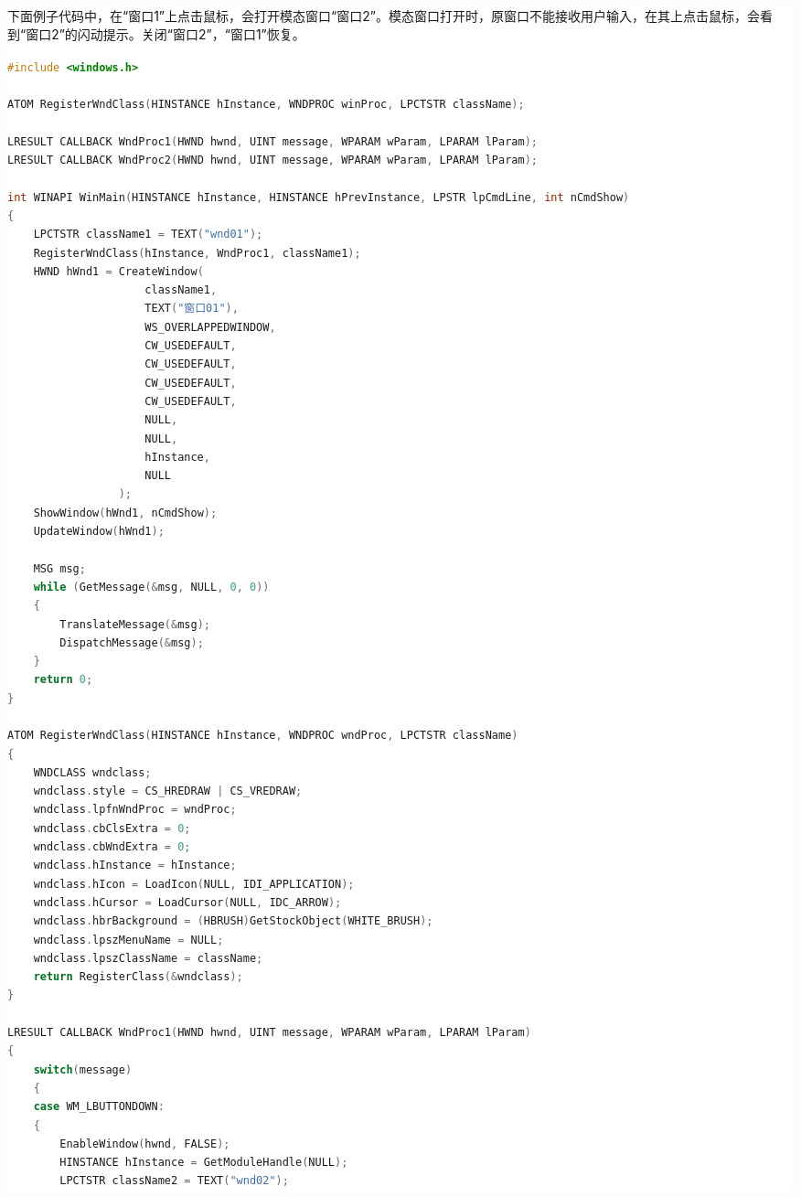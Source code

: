 下面例子代码中，在“窗口1”上点击鼠标，会打开模态窗口“窗口2”。模态窗口打开时，原窗口不能接收用户输入，在其上点击鼠标，会看到“窗口2”的闪动提示。关闭“窗口2”，“窗口1”恢复。

```cpp
#include <windows.h>

ATOM RegisterWndClass(HINSTANCE hInstance, WNDPROC winProc, LPCTSTR className);

LRESULT CALLBACK WndProc1(HWND hwnd, UINT message, WPARAM wParam, LPARAM lParam);
LRESULT CALLBACK WndProc2(HWND hwnd, UINT message, WPARAM wParam, LPARAM lParam);

int WINAPI WinMain(HINSTANCE hInstance, HINSTANCE hPrevInstance, LPSTR lpCmdLine, int nCmdShow)
{
    LPCTSTR className1 = TEXT("wnd01");
    RegisterWndClass(hInstance, WndProc1, className1);
    HWND hWnd1 = CreateWindow(
                     className1,
                     TEXT("窗口01"),
                     WS_OVERLAPPEDWINDOW,
                     CW_USEDEFAULT,
                     CW_USEDEFAULT,
                     CW_USEDEFAULT,
                     CW_USEDEFAULT,
                     NULL,
                     NULL,
                     hInstance,
                     NULL
                 );
    ShowWindow(hWnd1, nCmdShow);
    UpdateWindow(hWnd1);

    MSG msg;
    while (GetMessage(&msg, NULL, 0, 0))
    {
        TranslateMessage(&msg);
        DispatchMessage(&msg);
    }
    return 0;
}

ATOM RegisterWndClass(HINSTANCE hInstance, WNDPROC wndProc, LPCTSTR className)
{
    WNDCLASS wndclass;
    wndclass.style = CS_HREDRAW | CS_VREDRAW;
    wndclass.lpfnWndProc = wndProc;
    wndclass.cbClsExtra = 0;
    wndclass.cbWndExtra = 0;
    wndclass.hInstance = hInstance;
    wndclass.hIcon = LoadIcon(NULL, IDI_APPLICATION);
    wndclass.hCursor = LoadCursor(NULL, IDC_ARROW);
    wndclass.hbrBackground = (HBRUSH)GetStockObject(WHITE_BRUSH);
    wndclass.lpszMenuName = NULL;
    wndclass.lpszClassName = className;
    return RegisterClass(&wndclass);
}

LRESULT CALLBACK WndProc1(HWND hwnd, UINT message, WPARAM wParam, LPARAM lParam)
{
    switch(message)
    {
    case WM_LBUTTONDOWN:
    {
        EnableWindow(hwnd, FALSE);
        HINSTANCE hInstance = GetModuleHandle(NULL);
        LPCTSTR className2 = TEXT("wnd02");
```